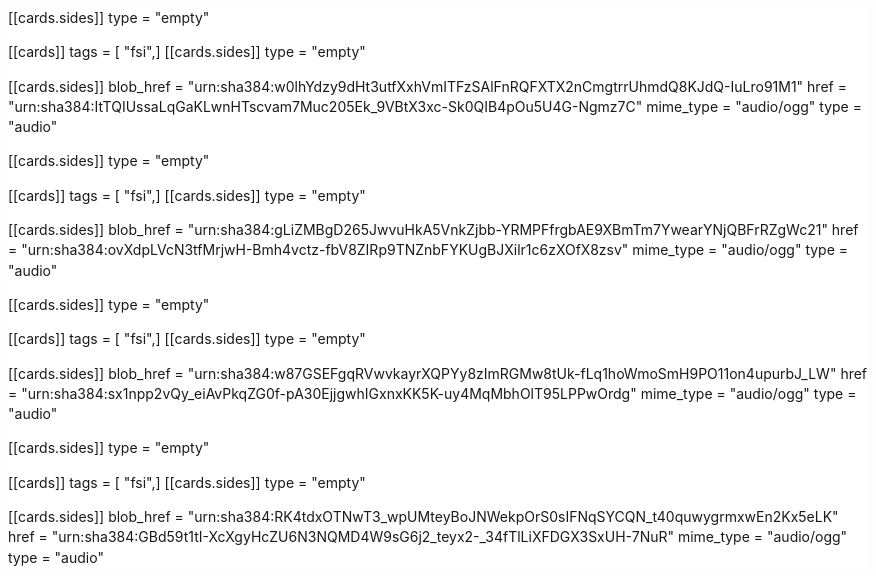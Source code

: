 [[cards.sides]]
type = "empty"


[[cards]]
tags = [ "fsi",]
[[cards.sides]]
type = "empty"

[[cards.sides]]
blob_href = "urn:sha384:w0lhYdzy9dHt3utfXxhVmITFzSAlFnRQFXTX2nCmgtrrUhmdQ8KJdQ-IuLro91M1"
href = "urn:sha384:ItTQIUssaLqGaKLwnHTscvam7Muc205Ek_9VBtX3xc-Sk0QIB4pOu5U4G-Ngmz7C"
mime_type = "audio/ogg"
type = "audio"

[[cards.sides]]
type = "empty"


[[cards]]
tags = [ "fsi",]
[[cards.sides]]
type = "empty"

[[cards.sides]]
blob_href = "urn:sha384:gLiZMBgD265JwvuHkA5VnkZjbb-YRMPFfrgbAE9XBmTm7YwearYNjQBFrRZgWc21"
href = "urn:sha384:ovXdpLVcN3tfMrjwH-Bmh4vctz-fbV8ZIRp9TNZnbFYKUgBJXilr1c6zXOfX8zsv"
mime_type = "audio/ogg"
type = "audio"

[[cards.sides]]
type = "empty"


[[cards]]
tags = [ "fsi",]
[[cards.sides]]
type = "empty"

[[cards.sides]]
blob_href = "urn:sha384:w87GSEFgqRVwvkayrXQPYy8zImRGMw8tUk-fLq1hoWmoSmH9PO11on4upurbJ_LW"
href = "urn:sha384:sx1npp2vQy_eiAvPkqZG0f-pA30EjjgwhIGxnxKK5K-uy4MqMbhOlT95LPPwOrdg"
mime_type = "audio/ogg"
type = "audio"

[[cards.sides]]
type = "empty"


[[cards]]
tags = [ "fsi",]
[[cards.sides]]
type = "empty"

[[cards.sides]]
blob_href = "urn:sha384:RK4tdxOTNwT3_wpUMteyBoJNWekpOrS0sIFNqSYCQN_t40quwygrmxwEn2Kx5eLK"
href = "urn:sha384:GBd59t1tI-XcXgyHcZU6N3NQMD4W9sG6j2_teyx2-_34fTlLiXFDGX3SxUH-7NuR"
mime_type = "audio/ogg"
type = "audio"
